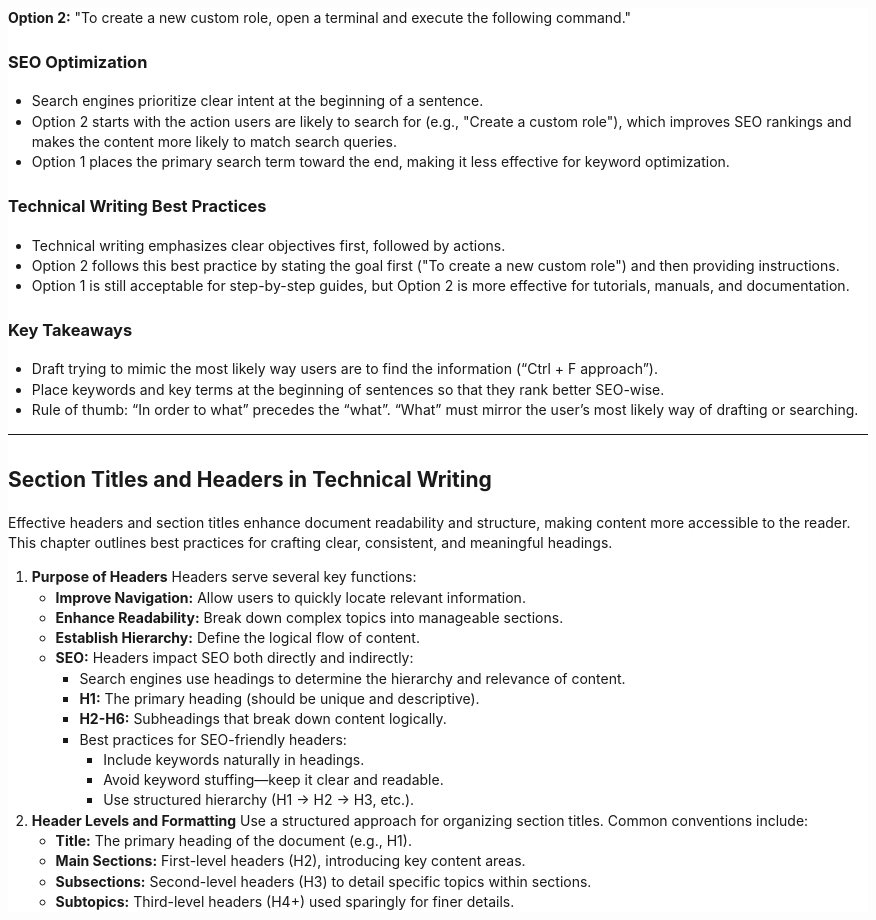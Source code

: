 **Option 2:**
"To create a new custom role, open a terminal and execute the following command."

### SEO Optimization

* Search engines prioritize clear intent at the beginning of a sentence.
* Option 2 starts with the action users are likely to search for (e.g., "Create a custom role"), which improves SEO rankings and makes the content more likely to match search queries.
* Option 1 places the primary search term toward the end, making it less effective for keyword optimization.

### Technical Writing Best Practices

* Technical writing emphasizes clear objectives first, followed by actions.
* Option 2 follows this best practice by stating the goal first ("To create a new custom role") and then providing instructions.
* Option 1 is still acceptable for step-by-step guides, but Option 2 is more effective for tutorials, manuals, and documentation.

### Key Takeaways

* Draft trying to mimic the most likely way users are to find the information (“Ctrl + F approach”).
* Place keywords and key terms at the beginning of sentences so that they rank better SEO-wise.
* Rule of thumb: “In order to what” precedes the “what”. “What” must mirror the user’s most likely way of drafting or searching.

---

## Section Titles and Headers in Technical Writing

Effective headers and section titles enhance document readability and structure, making content more accessible to the reader. This chapter outlines best practices for crafting clear, consistent, and meaningful headings.

1.  **Purpose of Headers**
    Headers serve several key functions:
    * **Improve Navigation:** Allow users to quickly locate relevant information.
    * **Enhance Readability:** Break down complex topics into manageable sections.
    * **Establish Hierarchy:** Define the logical flow of content.
    * **SEO:** Headers impact SEO both directly and indirectly:
        * Search engines use headings to determine the hierarchy and relevance of content.
        * **H1:** The primary heading (should be unique and descriptive).
        * **H2-H6:** Subheadings that break down content logically.
        * Best practices for SEO-friendly headers:
            * Include keywords naturally in headings.
            * Avoid keyword stuffing—keep it clear and readable.
            * Use structured hierarchy (H1 → H2 → H3, etc.).
2.  **Header Levels and Formatting**
    Use a structured approach for organizing section titles. Common conventions include:
    * **Title:** The primary heading of the document (e.g., H1).
    * **Main Sections:** First-level headers (H2), introducing key content areas.
    * **Subsections:** Second-level headers (H3) to detail specific topics within sections.
    * **Subtopics:** Third-level headers (H4+) used sparingly for finer details.
